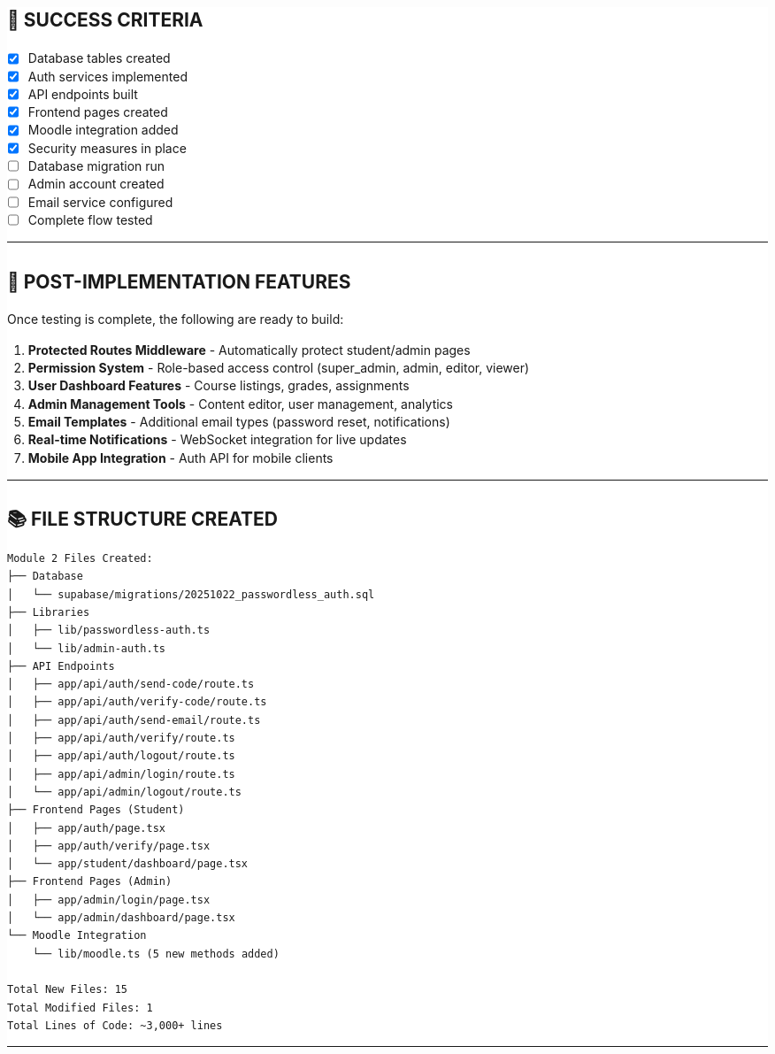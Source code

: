 
## 🎯 SUCCESS CRITERIA

- [x] Database tables created
- [x] Auth services implemented
- [x] API endpoints built
- [x] Frontend pages created
- [x] Moodle integration added
- [x] Security measures in place
- [ ] Database migration run
- [ ] Admin account created
- [ ] Email service configured
- [ ] Complete flow tested

---

## 🚀 POST-IMPLEMENTATION FEATURES

Once testing is complete, the following are ready to build:

1. **Protected Routes Middleware** - Automatically protect student/admin pages
2. **Permission System** - Role-based access control (super_admin, admin, editor, viewer)
3. **User Dashboard Features** - Course listings, grades, assignments
4. **Admin Management Tools** - Content editor, user management, analytics
5. **Email Templates** - Additional email types (password reset, notifications)
6. **Real-time Notifications** - WebSocket integration for live updates
7. **Mobile App Integration** - Auth API for mobile clients

---

## 📚 FILE STRUCTURE CREATED

```
Module 2 Files Created:
├── Database
│   └── supabase/migrations/20251022_passwordless_auth.sql
├── Libraries
│   ├── lib/passwordless-auth.ts
│   └── lib/admin-auth.ts
├── API Endpoints
│   ├── app/api/auth/send-code/route.ts
│   ├── app/api/auth/verify-code/route.ts
│   ├── app/api/auth/send-email/route.ts
│   ├── app/api/auth/verify/route.ts
│   ├── app/api/auth/logout/route.ts
│   ├── app/api/admin/login/route.ts
│   └── app/api/admin/logout/route.ts
├── Frontend Pages (Student)
│   ├── app/auth/page.tsx
│   ├── app/auth/verify/page.tsx
│   └── app/student/dashboard/page.tsx
├── Frontend Pages (Admin)
│   ├── app/admin/login/page.tsx
│   └── app/admin/dashboard/page.tsx
└── Moodle Integration
    └── lib/moodle.ts (5 new methods added)

Total New Files: 15
Total Modified Files: 1
Total Lines of Code: ~3,000+ lines
```

---